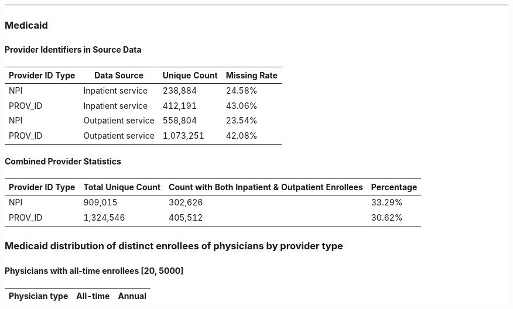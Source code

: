 






--- 
### Medicaid
#### Provider Identifiers in Source Data

| Provider ID Type | Data Source | Unique Count | Missing Rate |
|------------------|-------------|--------------|--------------|
| NPI              | Inpatient service   | 238,884      | 24.58%       |
| PROV_ID          | Inpatient service   | 412,191      | 43.06%       |
| NPI              | Outpatient service  | 558,804      | 23.54%       |
| PROV_ID          | Outpatient service  | 1,073,251    | 42.08%       |

#### Combined Provider Statistics

| Provider ID Type | Total Unique Count | Count with Both Inpatient & Outpatient Enrollees | Percentage |
|------------------|--------------------|-------------------------------------------------|------------|
| NPI              | 909,015            | 302,626                                        | 33.29%     |
| PROV_ID          | 1,324,546          | 405,512                                        | 30.62%     |


### Medicaid distribution of distinct enrollees of physicians by provider type
#### Physicians with all-time enrollees [20, 5000]
| Physician type | All-time | Annual |
|----------------|----------|--------|